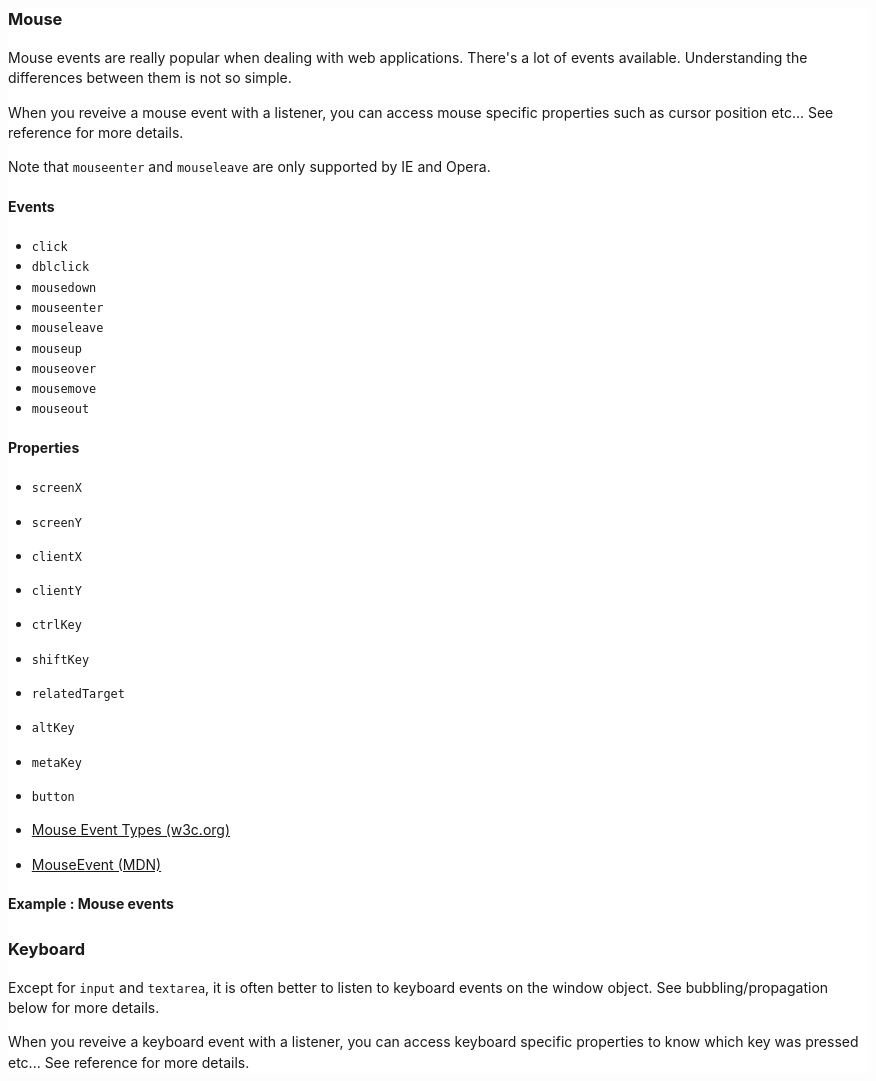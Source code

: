 

### Mouse

Mouse events are really popular when dealing with web applications. There's a lot of events available. Understanding the differences between them is not so simple.

When you reveive a mouse event with a listener, you can access mouse specific properties such as cursor position etc... See reference for more details.

Note that `mouseenter` and `mouseleave` are only supported by IE and Opera.

#### Events


* `click`
* `dblclick`
* `mousedown`
* `mouseenter`
* `mouseleave`
* `mouseup`
* `mouseover`
* `mousemove`
* `mouseout`

#### Properties


* `screenX`
* `screenY`
* `clientX`
* `clientY`
* `ctrlKey`
* `shiftKey`
* `relatedTarget`
* `altKey`
* `metaKey`
* `button`


* [Mouse Event Types (w3c.org)](http://www.w3.org/TR/DOM-Level-3-Events/#events-mouseevents)
* [MouseEvent (MDN)](https://developer.mozilla.org/en/DOM/Event/UIEvent/MouseEvent)



#### Example : Mouse events

<iframe class="jsfiddle" height="500" src="http://jsfiddle.net/hsablonniere/8vBXX/embedded/" allowfullscreen="allowfullscreen" frameborder="0"></iframe>



### Keyboard

Except for `input` and `textarea`, it is often better to listen to keyboard events on the window object. See bubbling/propagation below for more details.

When you reveive a keyboard event with a listener, you can access keyboard specific properties to know which key was pressed etc... See reference for more details.
